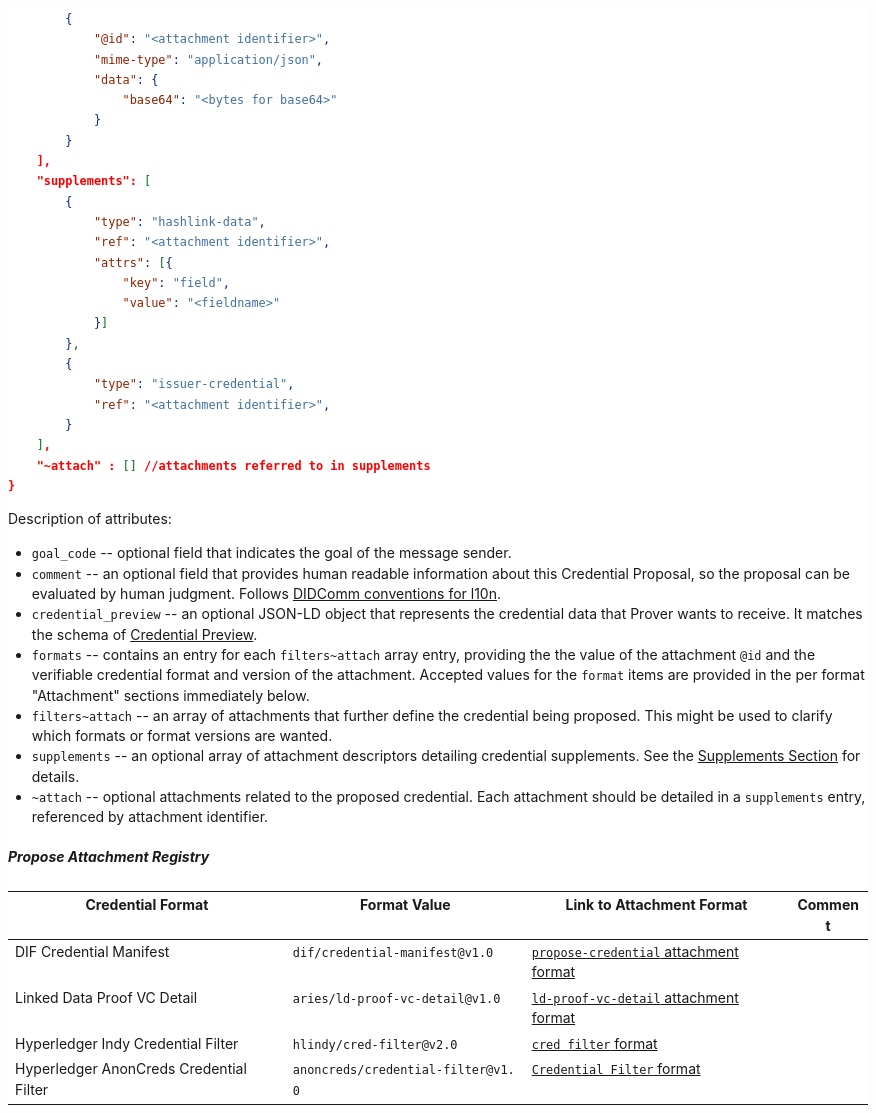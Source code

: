 ```json
        {
            "@id": "<attachment identifier>",
            "mime-type": "application/json",
            "data": {
                "base64": "<bytes for base64>"
            }
        }
    ],
    "supplements": [
        {
            "type": "hashlink-data",
            "ref": "<attachment identifier>",
            "attrs": [{
                "key": "field",
                "value": "<fieldname>"
            }]
        },
        {
            "type": "issuer-credential",
            "ref": "<attachment identifier>",
        }
    ],
    "~attach" : [] //attachments referred to in supplements
}
```

Description of attributes:

* `goal_code` -- optional field that indicates the goal of the message sender. 
* `comment` -- an optional field that provides human readable information about this Credential Proposal, so the proposal can be evaluated by human judgment. Follows [DIDComm conventions for l10n](../0043-l10n/README.md).
* `credential_preview` -- an optional JSON-LD object that represents the credential data that Prover wants to receive. It matches the schema of [Credential Preview](#preview-credential).
* `formats` -- contains an entry for each `filters~attach` array entry, providing the the value of the attachment `@id` and the verifiable credential format and version of the attachment. Accepted values for the `format` items are provided in the per format "Attachment" sections immediately below.
* `filters~attach` -- an array of attachments that further define the credential being proposed. This might be used to clarify which formats or format versions are wanted.
* `supplements` -- an optional array of attachment descriptors detailing credential supplements. See the [Supplements Section](#supplements) for details.
* `~attach` -- optional attachments related to the proposed credential. Each attachment should be detailed in a `supplements` entry, referenced by attachment identifier.

##### Propose Attachment Registry

Credential Format | Format Value | Link to Attachment Format | Comment |
--- | --- | --- | --- | 
DIF Credential Manifest | `dif/credential-manifest@v1.0` | [`propose-credential` attachment format](../0511-dif-cred-manifest-attach/README.md#propose-credential-attachment-format) | 
Linked Data Proof VC Detail  | `aries/ld-proof-vc-detail@v1.0` | [`ld-proof-vc-detail` attachment format](../0593-json-ld-cred-attach/README.md#ld-proof-vc-detail-attachment-format) |
Hyperledger Indy Credential Filter | `hlindy/cred-filter@v2.0` | [`cred filter` format](../0592-indy-attachments/README.md#cred-filter-format)|
Hyperledger AnonCreds Credential Filter | `anoncreds/credential-filter@v1.0` | [`Credential Filter` format](../0771-anoncreds-attachments/README.md#credential-filter-format)|
